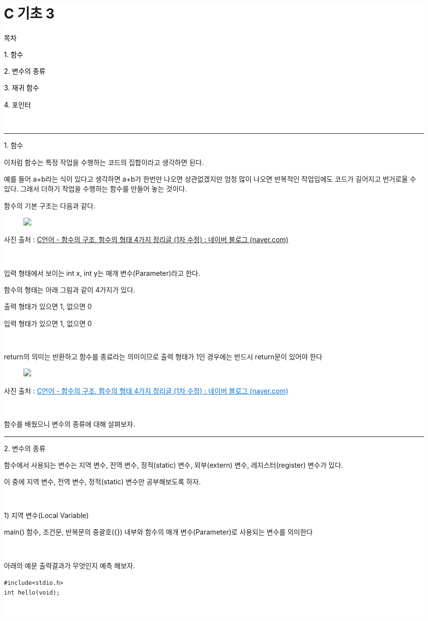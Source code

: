 # C 기초 3

<p style="color: #333333; text-align: start;" data-ke-size="size16"><span style="color: #000000;">목차</span></p>
<p style="color: #333333; text-align: start;" data-ke-size="size16"><span style="color: #000000;">1. 함수</span></p>
<p style="color: #333333; text-align: start;" data-ke-size="size16"><span style="color: #000000;">2. 변수의 종류</span></p>
<p style="color: #333333; text-align: start;" data-ke-size="size16"><span style="color: #000000;">3. 재귀 함수</span></p>
<p style="color: #333333; text-align: start;" data-ke-size="size16"><span style="color: #000000;">4. 포인터</span></p>
<p data-ke-size="size16">&nbsp;</p>
<hr contenteditable="false" data-ke-type="horizontalRule" data-ke-style="style3">
<p data-ke-size="size16">1. 함수</p>
<p data-ke-size="size16">이처럼 함수는 특정 작업을 수행하는 코드의 집합이라고 생각하면 된다.</p>
<p data-ke-size="size16">예를 들어 a+b라는 식이 있다고 생각하면 a+b가 한번만 나오면 상관없겠지만 엄청 많이 나오면 반복적인 작업임에도 코드가 길어지고 번거로울 수 있다. 그래서 더하기 작업을 수행하는 함수를 만들어 놓는 것이다.&nbsp;</p>
<p data-ke-size="size16">함수의 기본 구조는 다음과 같다.</p>
<p></p><figure class="imageblock alignCenter" data-ke-mobilestyle="widthOrigin" data-origin-width="560" data-origin-height="403"><span data-url="https://blog.kakaocdn.net/dn/HNsMq/btsedbzIJpg/XBwSwyy7d46XbwR8a0zKeK/img.png" data-lightbox="lightbox"><img src="https://blog.kakaocdn.net/dn/HNsMq/btsedbzIJpg/XBwSwyy7d46XbwR8a0zKeK/img.png" srcset="https://img1.daumcdn.net/thumb/R1280x0/?scode=mtistory2&amp;fname=https%3A%2F%2Fblog.kakaocdn.net%2Fdn%2FHNsMq%2FbtsedbzIJpg%2FXBwSwyy7d46XbwR8a0zKeK%2Fimg.png" onerror="this.onerror=null; this.src='//t1.daumcdn.net/tistory_admin/static/images/no-image-v1.png'; this.srcset='//t1.daumcdn.net/tistory_admin/static/images/no-image-v1.png';" data-origin-width="560" data-origin-height="403"></span></figure>
<p></p>
<p data-ke-size="size16">사진 출처 : <a href="https://m.blog.naver.com/sung_mk1919/221584139026">C언어 - 함수의 구조, 함수의 형태 4가지 정리글 (1차 수정) : 네이버 블로그 (naver.com)</a></p>
<p data-ke-size="size16">&nbsp;</p>
<p data-ke-size="size16">입력 형태에서 보이는 int x, int y는 매개 변수(Parameter)라고 한다.</p>
<p data-ke-size="size16">함수의 형태는 아래 그림과 같이 4가지가 있다.</p>
<p data-ke-size="size16">출력 형태가 있으면 1, 없으면 0</p>
<p data-ke-size="size16">입력 형태가 있으면 1, 없으면 0</p>
<p data-ke-size="size16">&nbsp;</p>
<p data-ke-size="size16">return의 의미는 반환하고 함수를 종료라는 의미이므로 출력 형태가 1인 경우에는 반드시 return문이 있어야 한다</p>
<p></p><figure class="imageblock alignCenter" data-ke-mobilestyle="widthOrigin" data-origin-width="647" data-origin-height="539"><span data-url="https://blog.kakaocdn.net/dn/bNVq3O/btsd1jMFt0L/O1Owax5vOakdD9QjOKGe70/img.png" data-lightbox="lightbox"><img src="https://blog.kakaocdn.net/dn/bNVq3O/btsd1jMFt0L/O1Owax5vOakdD9QjOKGe70/img.png" srcset="https://img1.daumcdn.net/thumb/R1280x0/?scode=mtistory2&amp;fname=https%3A%2F%2Fblog.kakaocdn.net%2Fdn%2FbNVq3O%2Fbtsd1jMFt0L%2FO1Owax5vOakdD9QjOKGe70%2Fimg.png" onerror="this.onerror=null; this.src='//t1.daumcdn.net/tistory_admin/static/images/no-image-v1.png'; this.srcset='//t1.daumcdn.net/tistory_admin/static/images/no-image-v1.png';" data-origin-width="647" data-origin-height="539"></span></figure>
<p></p>
<p data-ke-size="size16">사진 출처 :<span>&nbsp;</span><a style="color: #0070d1;" href="https://m.blog.naver.com/sung_mk1919/221584139026">C언어 - 함수의 구조, 함수의 형태 4가지 정리글 (1차 수정) : 네이버 블로그 (naver.com)</a></p>
<p data-ke-size="size16">&nbsp;</p>
<p data-ke-size="size16">함수를 배웠으니 변수의 종류에 대해 살펴보자.</p>
<hr contenteditable="false" data-ke-type="horizontalRule" data-ke-style="style3">
<p data-ke-size="size16">2. 변수의 종류</p>
<p data-ke-size="size16">함수에서 사용되는 변수는 지역 변수, 전역 변수, 정적(static) 변수, 외부(extern) 변수, 레지스터(register) 변수가 있다.</p>
<p data-ke-size="size16">이 중에 지역 변수, 전역 변수, 정적(static) 변수만 공부해보도록 하자.</p>
<p data-ke-size="size16">&nbsp;</p>
<p data-ke-size="size16">1) 지역 변수(Local Variable)</p>
<p data-ke-size="size16">main() 함수, 조건문, 반복문의 중괄호({}) 내부와 함수의 매개 변수(Parameter)로 사용되는 변수를 의미한다</p>
<p data-ke-size="size16">&nbsp;</p>
<p data-ke-size="size16">아래의 예문 출력결과가 무엇인지 예측 해보자.</p>
<pre id="code_1683376803242" class="csharp" data-ke-language="csharp" data-ke-type="codeblock"><code class="hljs"><span class="hljs-meta">#include&lt;stdio.h&gt;</span>
<span class="hljs-function"><span class="hljs-built_in">int</span> <span class="hljs-title">hello</span>(<span class="hljs-params"><span class="hljs-keyword">void</span></span>)</span>;
